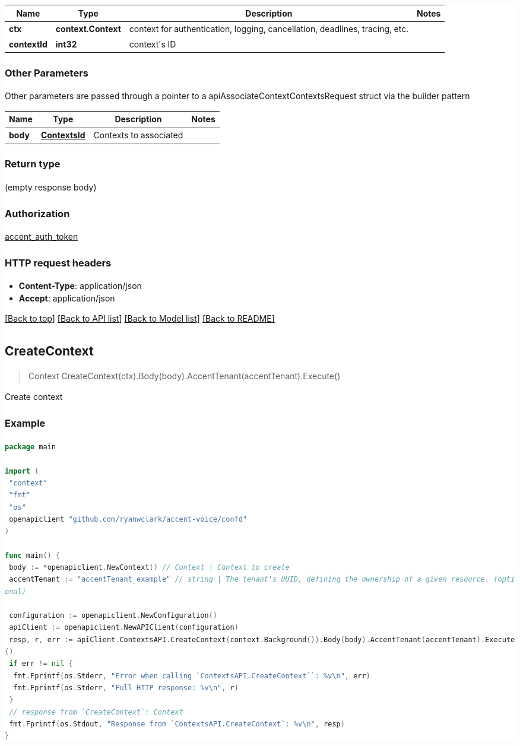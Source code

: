 Name | Type | Description  | Notes
------------- | ------------- | ------------- | -------------
**ctx** | **context.Context** | context for authentication, logging, cancellation, deadlines, tracing, etc.
**contextId** | **int32** | context&#39;s ID |

### Other Parameters

Other parameters are passed through a pointer to a apiAssociateContextContextsRequest struct via the builder pattern

Name | Type | Description  | Notes
------------- | ------------- | ------------- | -------------
 **body** | [**ContextsId**](ContextsId.md) | Contexts to associated |

### Return type

 (empty response body)

### Authorization

[accent_auth_token](../README.md#accent_auth_token)

### HTTP request headers

- **Content-Type**: application/json
- **Accept**: application/json

[[Back to top]](#) [[Back to API list]](../README.md#documentation-for-api-endpoints)
[[Back to Model list]](../README.md#documentation-for-models)
[[Back to README]](../README.md)

## CreateContext

> Context CreateContext(ctx).Body(body).AccentTenant(accentTenant).Execute()

Create context

### Example

```go
package main

import (
 "context"
 "fmt"
 "os"
 openapiclient "github.com/ryanwclark/accent-voice/confd"
)

func main() {
 body := *openapiclient.NewContext() // Context | Context to create
 accentTenant := "accentTenant_example" // string | The tenant's UUID, defining the ownership of a given resource. (optional)

 configuration := openapiclient.NewConfiguration()
 apiClient := openapiclient.NewAPIClient(configuration)
 resp, r, err := apiClient.ContextsAPI.CreateContext(context.Background()).Body(body).AccentTenant(accentTenant).Execute()
 if err != nil {
  fmt.Fprintf(os.Stderr, "Error when calling `ContextsAPI.CreateContext``: %v\n", err)
  fmt.Fprintf(os.Stderr, "Full HTTP response: %v\n", r)
 }
 // response from `CreateContext`: Context
 fmt.Fprintf(os.Stdout, "Response from `ContextsAPI.CreateContext`: %v\n", resp)
}
```